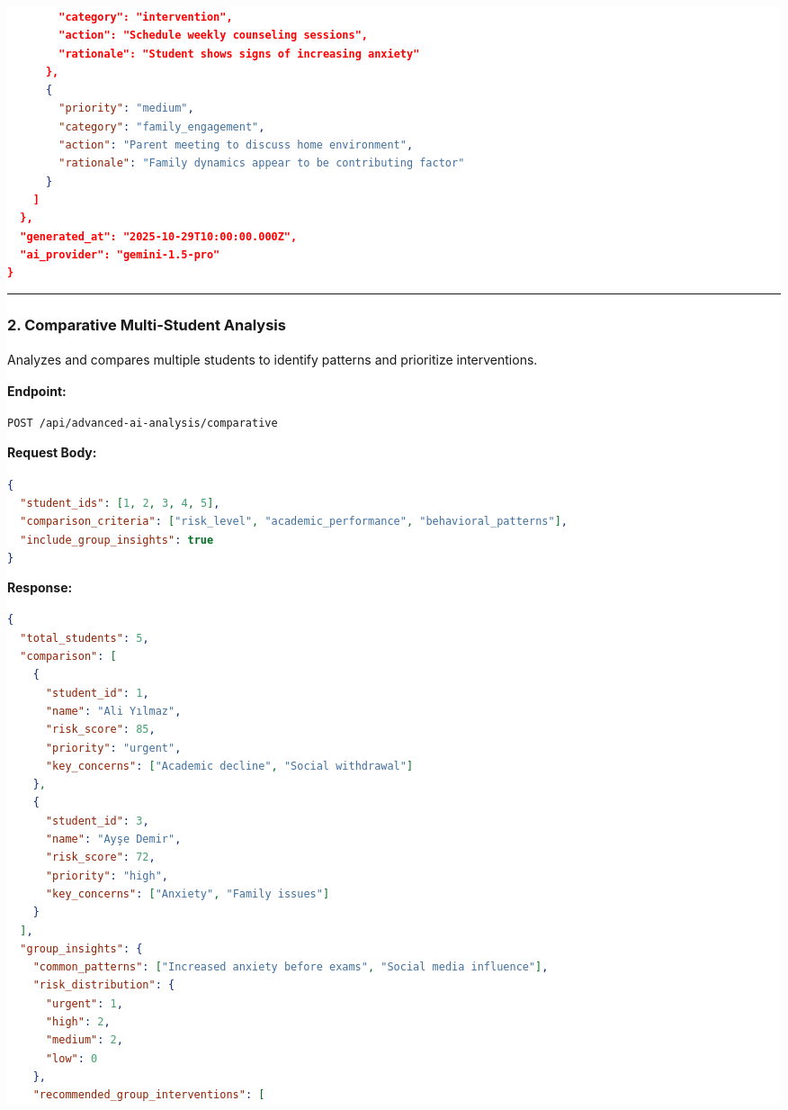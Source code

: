 ```json
        "category": "intervention",
        "action": "Schedule weekly counseling sessions",
        "rationale": "Student shows signs of increasing anxiety"
      },
      {
        "priority": "medium",
        "category": "family_engagement",
        "action": "Parent meeting to discuss home environment",
        "rationale": "Family dynamics appear to be contributing factor"
      }
    ]
  },
  "generated_at": "2025-10-29T10:00:00.000Z",
  "ai_provider": "gemini-1.5-pro"
}
```

---

### 2. Comparative Multi-Student Analysis

Analyzes and compares multiple students to identify patterns and prioritize interventions.

**Endpoint:**
```http
POST /api/advanced-ai-analysis/comparative
```

**Request Body:**
```json
{
  "student_ids": [1, 2, 3, 4, 5],
  "comparison_criteria": ["risk_level", "academic_performance", "behavioral_patterns"],
  "include_group_insights": true
}
```

**Response:**
```json
{
  "total_students": 5,
  "comparison": [
    {
      "student_id": 1,
      "name": "Ali Yılmaz",
      "risk_score": 85,
      "priority": "urgent",
      "key_concerns": ["Academic decline", "Social withdrawal"]
    },
    {
      "student_id": 3,
      "name": "Ayşe Demir",
      "risk_score": 72,
      "priority": "high",
      "key_concerns": ["Anxiety", "Family issues"]
    }
  ],
  "group_insights": {
    "common_patterns": ["Increased anxiety before exams", "Social media influence"],
    "risk_distribution": {
      "urgent": 1,
      "high": 2,
      "medium": 2,
      "low": 0
    },
    "recommended_group_interventions": [
```